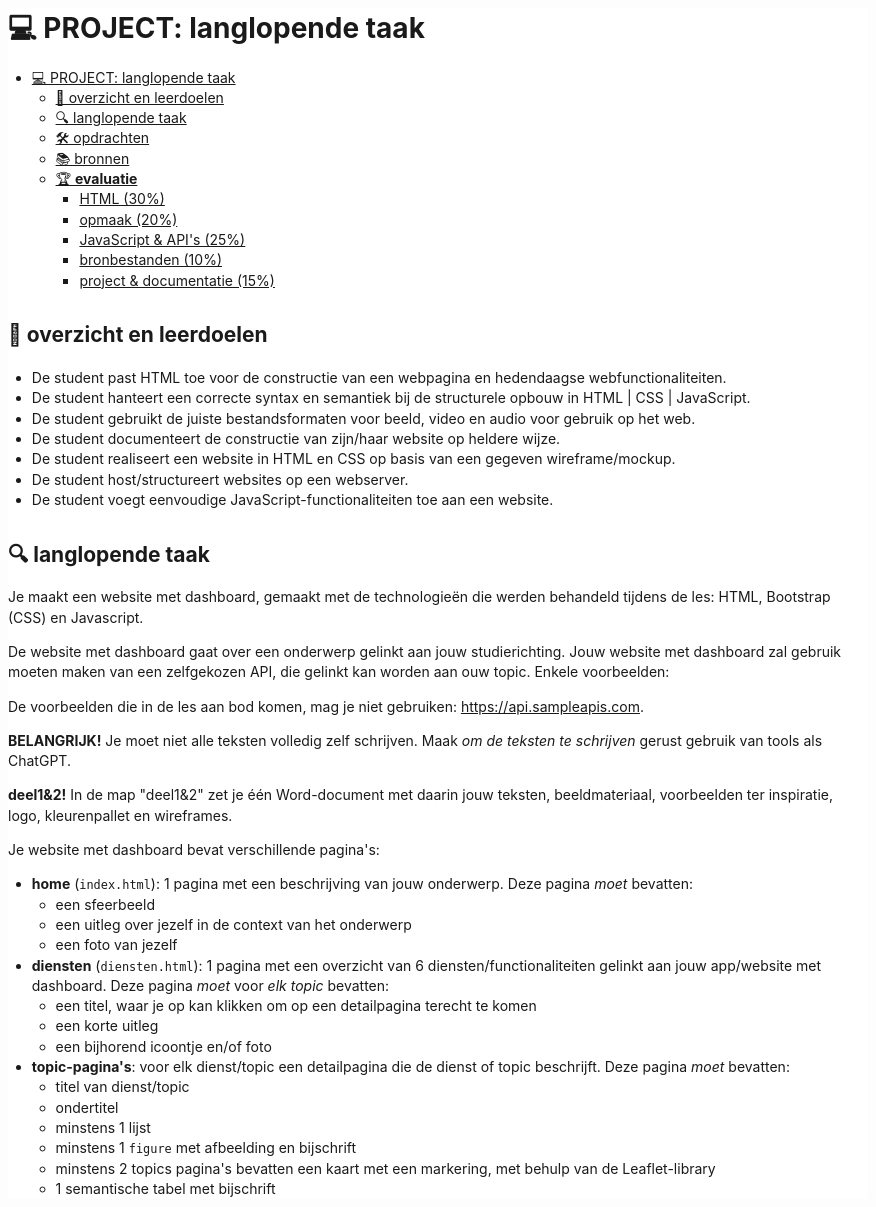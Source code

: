 # 💻 PROJECT: langlopende taak

- [💻 PROJECT: langlopende taak](#-project---langlopende-taak)
  - [🥅 overzicht en leerdoelen](#-overzicht-en-leerdoelen)
  - [🔍 langlopende taak](#-langlopende-taak)
  - [🛠️ opdrachten](#️-opdrachten)
  - [📚 bronnen](#-bronnen)
  - [🏆 **evaluatie**](#-evaluatie)
    - [HTML (30%)](#html-30)
    - [opmaak (20%)](#opmaak-20)
    - [JavaScript \& API's (25%)](#javascript--apis-25)
    - [bronbestanden (10%)](#bronbestanden-10)
    - [project \& documentatie (15%)](#project--documentatie-15)

## 🥅 overzicht en leerdoelen

- De student past HTML toe voor de constructie van een webpagina en hedendaagse webfunctionaliteiten.
- De student hanteert een correcte syntax en semantiek bij de structurele opbouw in HTML | CSS | JavaScript.
- De student gebruikt de juiste bestandsformaten voor beeld, video en audio voor gebruik op het web.
- De student documenteert de constructie van zijn/haar website op heldere wijze.
- De student realiseert een website in HTML en CSS op basis van een gegeven wireframe/mockup.
- De student host/structureert websites op een webserver.
- De student voegt eenvoudige JavaScript-functionaliteiten toe aan een website.

## 🔍 langlopende taak

Je maakt een website met dashboard, gemaakt met de technologieën die werden behandeld tijdens de les: HTML, Bootstrap (CSS) en Javascript.

De website met dashboard gaat over een onderwerp gelinkt aan jouw studierichting. Jouw website met dashboard zal gebruik moeten maken van een zelfgekozen API, die gelinkt kan worden aan ouw topic. Enkele voorbeelden:

De voorbeelden die in de les aan bod komen, mag je niet gebruiken: https://api.sampleapis.com.

**BELANGRIJK!** Je moet niet alle teksten volledig zelf schrijven. Maak _om de teksten te schrijven_ gerust gebruik van tools als ChatGPT.

**deel1&2!** In de map "deel1&2" zet je één Word-document met daarin jouw teksten, beeldmateriaal, voorbeelden ter inspiratie, logo, kleurenpallet en wireframes.

Je website met dashboard bevat verschillende pagina's:

- **home** (`index.html`): 1 pagina met een beschrijving van jouw onderwerp. Deze pagina _moet_ bevatten:
  - een sfeerbeeld
  - een uitleg over jezelf in de context van het onderwerp
  - een foto van jezelf
- **diensten** (`diensten.html`): 1 pagina met een overzicht van 6 diensten/functionaliteiten gelinkt aan jouw app/website met dashboard. Deze pagina _moet_ voor _elk topic_ bevatten:
  - een titel, waar je op kan klikken om op een detailpagina terecht te komen
  - een korte uitleg
  - een bijhorend icoontje en/of foto
- **topic-pagina's**: voor elk dienst/topic een detailpagina die de dienst of topic beschrijft. Deze pagina _moet_ bevatten:
  - titel van dienst/topic
  - ondertitel
  - minstens 1 lijst
  - minstens 1 `figure` met afbeelding en bijschrift
  - minstens 2 topics pagina's bevatten een kaart met een markering, met behulp van de Leaflet-library
  - 1 semantische tabel met bijschrift